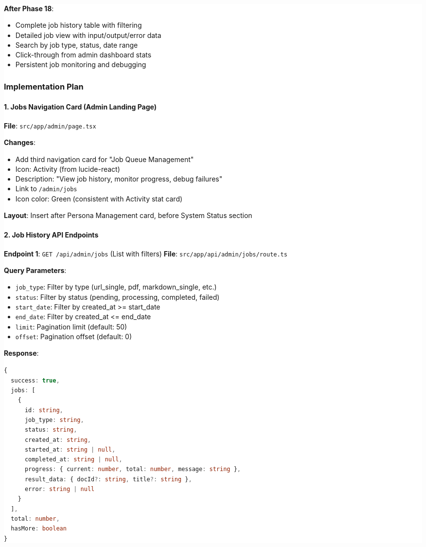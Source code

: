**After Phase 18**:
- Complete job history table with filtering
- Detailed job view with input/output/error data
- Search by job type, status, date range
- Click-through from admin dashboard stats
- Persistent job monitoring and debugging

### **Implementation Plan**

#### **1. Jobs Navigation Card** (Admin Landing Page)
**File**: `src/app/admin/page.tsx`

**Changes**:
- Add third navigation card for "Job Queue Management"
- Icon: Activity (from lucide-react)
- Description: "View job history, monitor progress, debug failures"
- Link to `/admin/jobs`
- Icon color: Green (consistent with Activity stat card)

**Layout**: Insert after Persona Management card, before System Status section

#### **2. Job History API Endpoints**

**Endpoint 1**: `GET /api/admin/jobs` (List with filters)
**File**: `src/app/api/admin/jobs/route.ts`

**Query Parameters**:
- `job_type`: Filter by type (url_single, pdf, markdown_single, etc.)
- `status`: Filter by status (pending, processing, completed, failed)
- `start_date`: Filter by created_at >= start_date
- `end_date`: Filter by created_at <= end_date
- `limit`: Pagination limit (default: 50)
- `offset`: Pagination offset (default: 0)

**Response**:
```typescript
{
  success: true,
  jobs: [
    {
      id: string,
      job_type: string,
      status: string,
      created_at: string,
      started_at: string | null,
      completed_at: string | null,
      progress: { current: number, total: number, message: string },
      result_data: { docId?: string, title?: string },
      error: string | null
    }
  ],
  total: number,
  hasMore: boolean
}
```
